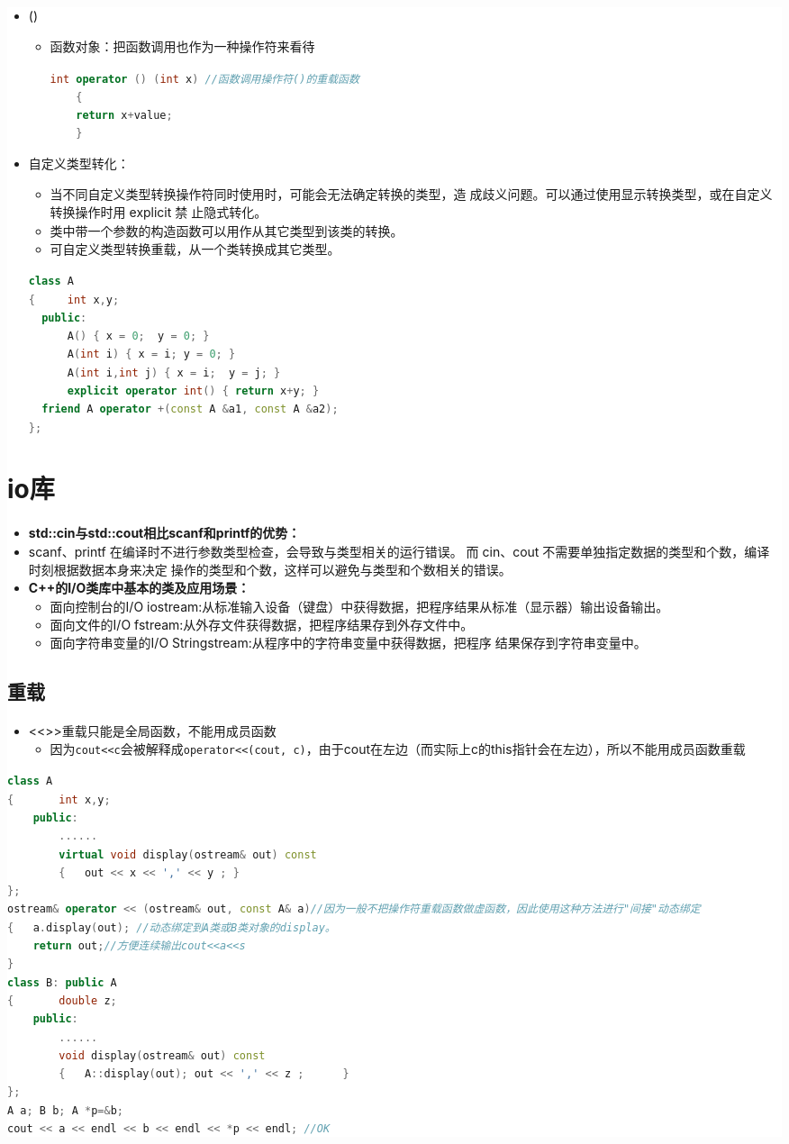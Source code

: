 - ()
  - 函数对象：把函数调用也作为一种操作符来看待
    ```c++
    int operator () (int x) //函数调用操作符()的重载函数
    	{ 
        return x+value; 
    	}
    ```

- 自定义类型转化：
  - 当不同自定义类型转换操作符同时使用时，可能会无法确定转换的类型，造 成歧义问题。可以通过使用显示转换类型，或在自定义转换操作时用 explicit 禁 止隐式转化。
  -  类中带一个参数的构造函数可以用作从其它类型到该类的转换。
  - 可自定义类型转换重载，从一个类转换成其它类型。
  ```c++
  class A
  {		int x,y;
  	public:
  		A() { x = 0;  y = 0; }
  		A(int i) { x = i; y = 0; }
        A(int i,int j) { x = i;  y = j; }
  		explicit operator int() { return x+y; }
  	friend A operator +(const A &a1, const A &a2);
  };
  ```

# io库

-  **std::cin与std::cout相比scanf和printf的优势：**
  - scanf、printf 在编译时不进行参数类型检查，会导致与类型相关的运行错误。 而 cin、cout 不需要单独指定数据的类型和个数，编译时刻根据数据本身来决定 操作的类型和个数，这样可以避免与类型和个数相关的错误。
- **C++的I/O类库中基本的类及应用场景：**
  - 面向控制台的I/O iostream:从标准输入设备（键盘）中获得数据，把程序结果从标准（显示器）输出设备输出。
  - 面向文件的I/O fstream:从外存文件获得数据，把程序结果存到外存文件中。
  - 面向字符串变量的I/O Stringstream:从程序中的字符串变量中获得数据，把程序 结果保存到字符串变量中。

## 重载

- <<>>重载只能是全局函数，不能用成员函数
  - 因为`cout<<c`会被解释成`operator<<(cout, c)`，由于cout在左边（而实际上c的this指针会在左边），所以不能用成员函数重载

```c++
class A
{		int x,y;
	public:
		......	
		virtual void display(ostream& out) const
		{	out << x << ',' << y ; }
};
ostream& operator << (ostream& out, const A& a)//因为一般不把操作符重载函数做虚函数，因此使用这种方法进行"间接"动态绑定
{	a.display(out); //动态绑定到A类或B类对象的display。
	return out;//方便连续输出cout<<a<<s
}
class B: public A
{		double z;
	public:
		......
		void display(ostream& out) const
		{	A::display(out); out << ',' << z ;   	}
};
A a; B b; A *p=&b;
cout << a << endl << b << endl << *p << endl; //OK
```
